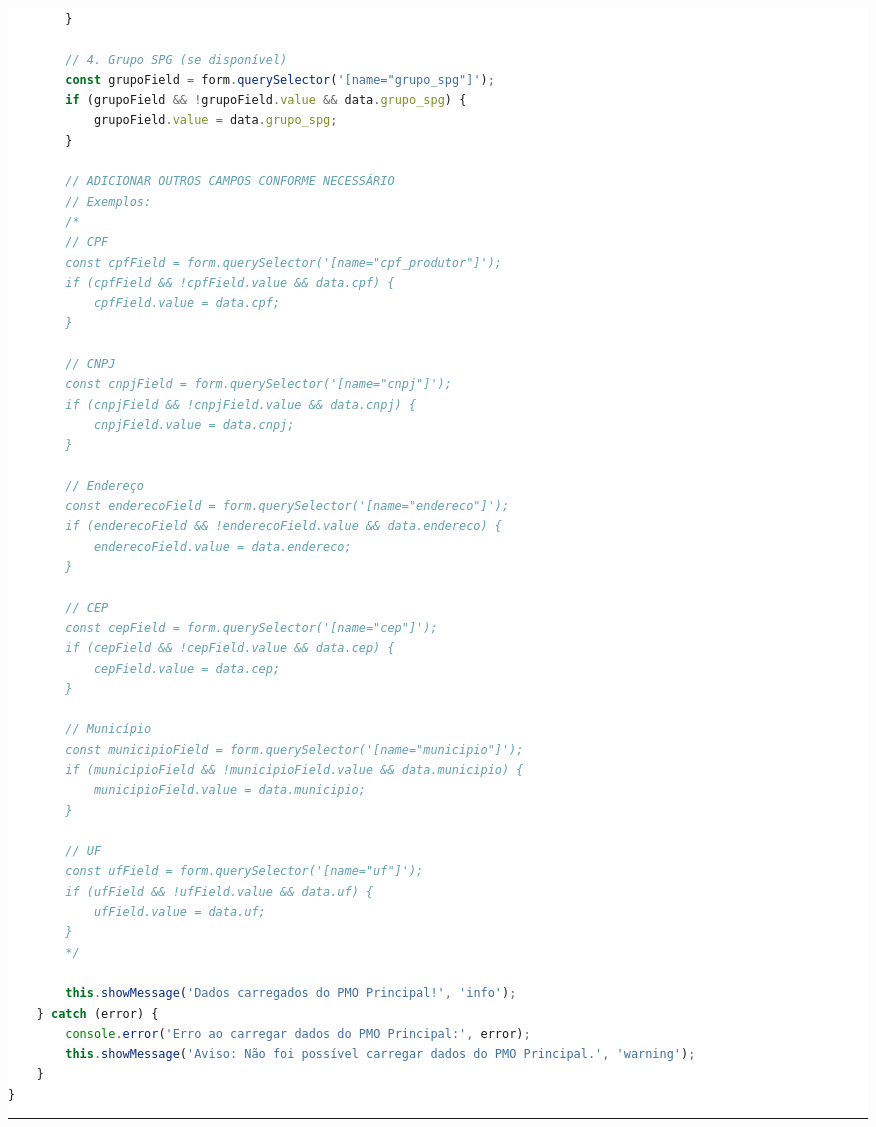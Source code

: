 ```javascript
        }

        // 4. Grupo SPG (se disponível)
        const grupoField = form.querySelector('[name="grupo_spg"]');
        if (grupoField && !grupoField.value && data.grupo_spg) {
            grupoField.value = data.grupo_spg;
        }

        // ADICIONAR OUTROS CAMPOS CONFORME NECESSÁRIO
        // Exemplos:
        /*
        // CPF
        const cpfField = form.querySelector('[name="cpf_produtor"]');
        if (cpfField && !cpfField.value && data.cpf) {
            cpfField.value = data.cpf;
        }

        // CNPJ
        const cnpjField = form.querySelector('[name="cnpj"]');
        if (cnpjField && !cnpjField.value && data.cnpj) {
            cnpjField.value = data.cnpj;
        }

        // Endereço
        const enderecoField = form.querySelector('[name="endereco"]');
        if (enderecoField && !enderecoField.value && data.endereco) {
            enderecoField.value = data.endereco;
        }

        // CEP
        const cepField = form.querySelector('[name="cep"]');
        if (cepField && !cepField.value && data.cep) {
            cepField.value = data.cep;
        }

        // Município
        const municipioField = form.querySelector('[name="municipio"]');
        if (municipioField && !municipioField.value && data.municipio) {
            municipioField.value = data.municipio;
        }

        // UF
        const ufField = form.querySelector('[name="uf"]');
        if (ufField && !ufField.value && data.uf) {
            ufField.value = data.uf;
        }
        */

        this.showMessage('Dados carregados do PMO Principal!', 'info');
    } catch (error) {
        console.error('Erro ao carregar dados do PMO Principal:', error);
        this.showMessage('Aviso: Não foi possível carregar dados do PMO Principal.', 'warning');
    }
}
```

---